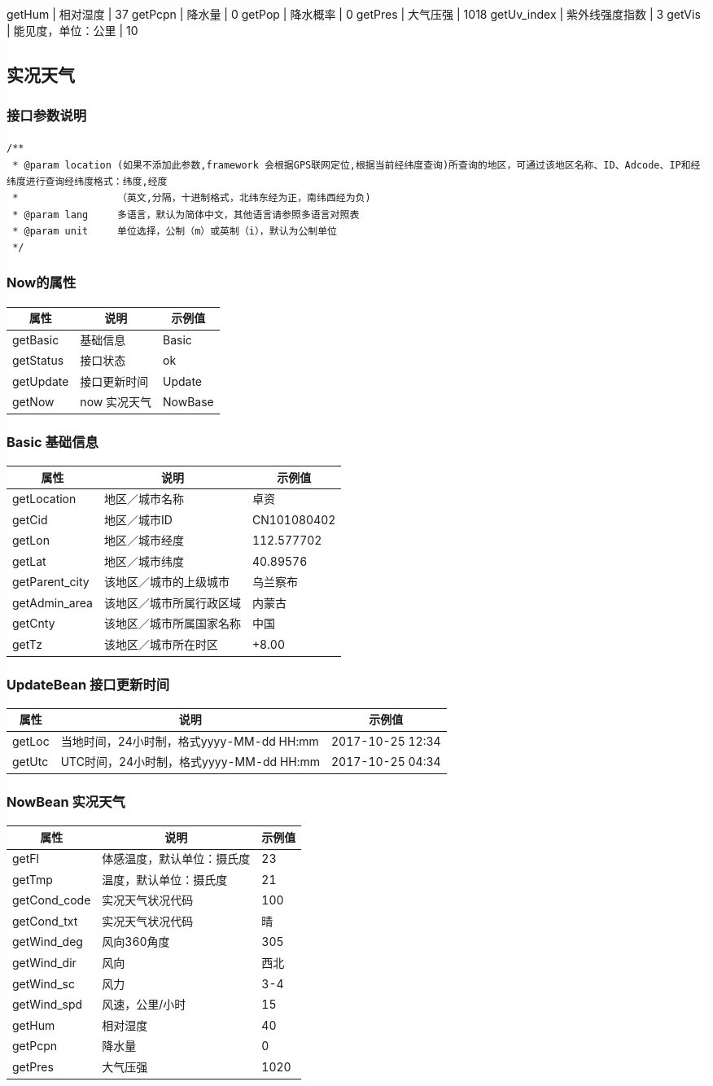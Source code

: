 getHum | 相对湿度 | 37
getPcpn | 降水量 | 0
getPop | 降水概率 | 0
getPres | 大气压强 | 1018
getUv_index | 紫外线强度指数 | 3
getVis | 能见度，单位：公里 | 10

##  <span id="实况天气">实况天气</span>
###  接口参数说明
```objc
/**
 * @param location (如果不添加此参数,framework 会根据GPS联网定位,根据当前经纬度查询)所查询的地区，可通过该地区名称、ID、Adcode、IP和经纬度进行查询经纬度格式：纬度,经度
 *                 （英文,分隔，十进制格式，北纬东经为正，南纬西经为负)
 * @param lang     多语言，默认为简体中文，其他语言请参照多语言对照表
 * @param unit     单位选择，公制（m）或英制（i），默认为公制单位
 */
```

###  Now的属性

属性 | 说明 | 示例值
--------- | ------------- | ----------
getBasic | 基础信息 | Basic
getStatus | 接口状态 | ok
getUpdate | 接口更新时间 | Update
getNow | now 实况天气 | NowBase

###  Basic 基础信息

属性 | 说明 | 示例值
--------- | ------------- | ----------
getLocation | 地区／城市名称 | 卓资
getCid | 地区／城市ID | CN101080402
getLon | 地区／城市经度 | 112.577702
getLat | 地区／城市纬度 | 40.89576
getParent_city | 该地区／城市的上级城市 | 乌兰察布
getAdmin_area | 该地区／城市所属行政区域 | 内蒙古
getCnty | 该地区／城市所属国家名称 | 中国
getTz | 该地区／城市所在时区 | +8.00

###  UpdateBean 接口更新时间

属性 | 说明 | 示例值
--------- | ------------- | ----------
getLoc | 当地时间，24小时制，格式yyyy-MM-dd HH:mm | 2017-10-25 12:34
getUtc | UTC时间，24小时制，格式yyyy-MM-dd HH:mm | 2017-10-25 04:34

###  NowBean 实况天气

属性 | 说明 | 示例值
--------- | ------------- | ----------
getFl | 体感温度，默认单位：摄氏度 | 23
getTmp | 温度，默认单位：摄氏度 | 21
getCond_code | 实况天气状况代码 | 100
getCond_txt | 实况天气状况代码 | 晴
getWind_deg | 风向360角度 | 305
getWind_dir | 风向 | 西北
getWind_sc | 风力 | 3-4
getWind_spd | 风速，公里/小时 | 15
getHum | 相对湿度 | 40
getPcpn | 降水量 | 0
getPres | 大气压强 | 1020